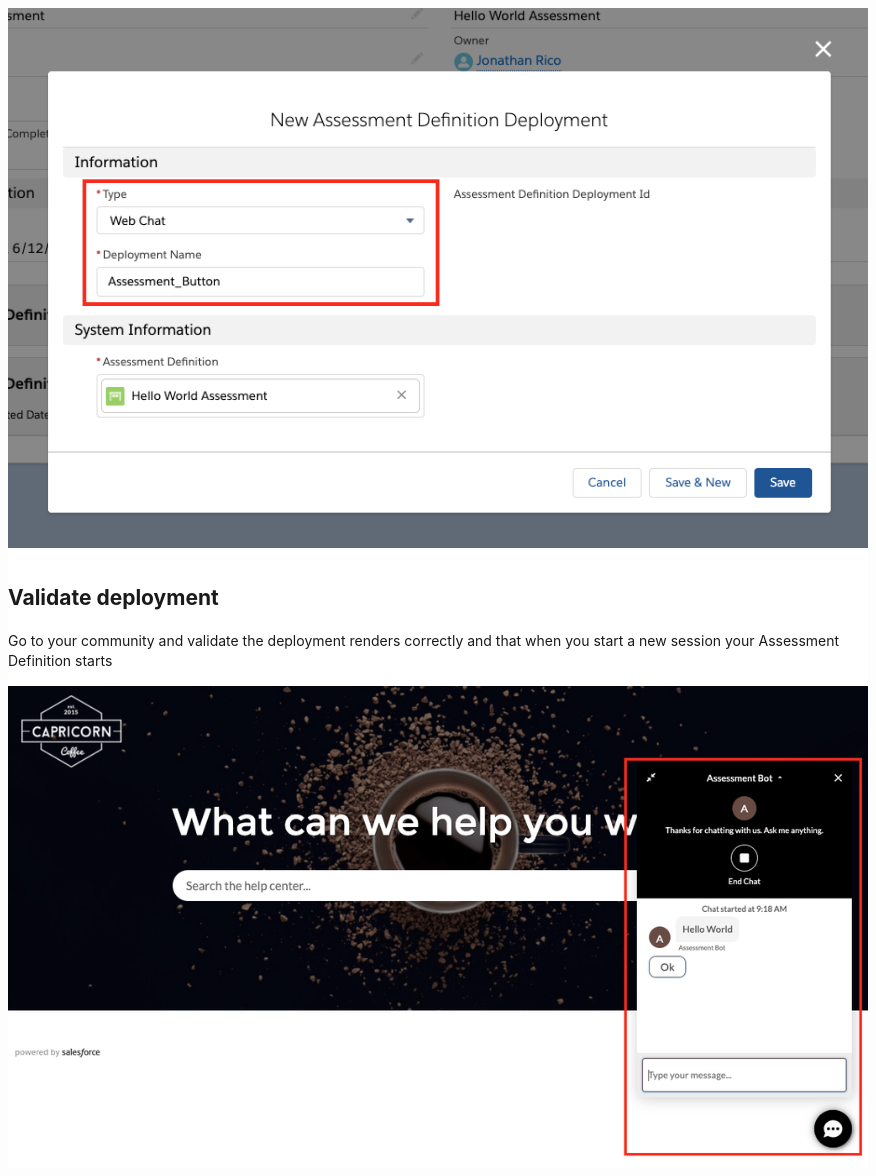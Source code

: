 ![Deploy](/docs/images/deployment/deploy2.png?raw=true)

## Validate deployment

Go to your community and validate the deployment renders correctly and that when you start a new session your Assessment Definition starts

![Deploy](/docs/images/deployment/deploy9.png?raw=true)
